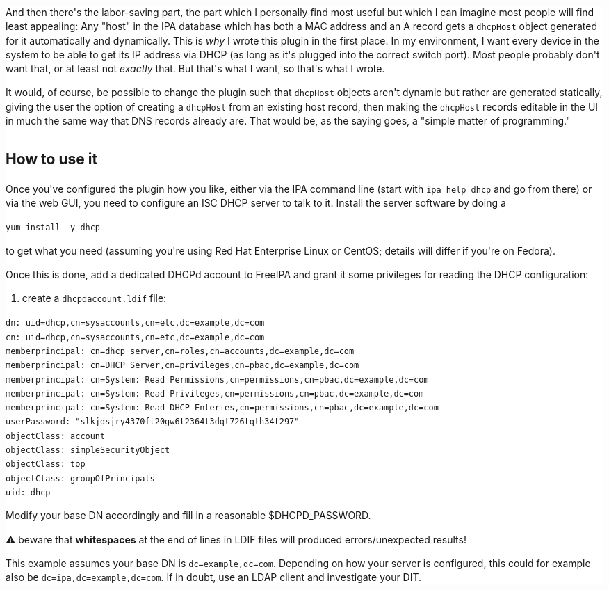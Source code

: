And then there's the labor-saving part, the part which I personally find most useful but which I can imagine most people will find least appealing: Any "host" in the IPA database which has both a MAC address and an A record gets a `dhcpHost` object generated for it automatically and dynamically. This is _why_ I wrote this plugin in the first place. In my environment, I want every device in the system to be able to get its IP address via DHCP (as long as it's plugged into the correct switch port). Most people probably don't want that, or at least not _exactly_ that. But that's what I want, so that's what I wrote.

It would, of course, be possible to change the plugin such that `dhcpHost` objects aren't dynamic but rather are generated statically, giving the user the option of creating a `dhcpHost` from an existing host record, then making the `dhcpHost` records editable in the UI in much the same way that DNS records already are. That would be, as the saying goes, a "simple matter of programming."

## How to use it

Once you've configured the plugin how you like, either via the IPA command line (start with `ipa help dhcp` and go from there) or via the web GUI, you need to configure an ISC DHCP server to talk to it. Install the server software by doing a 

```
yum install -y dhcp
```

to get what you need (assuming you're using Red Hat Enterprise Linux or CentOS; details will differ if you're on Fedora).

Once this is done, add a dedicated DHCPd account to FreeIPA and grant it some privileges for reading the DHCP configuration:

1. create a ```dhcpdaccount.ldif``` file:

```
dn: uid=dhcp,cn=sysaccounts,cn=etc,dc=example,dc=com
cn: uid=dhcp,cn=sysaccounts,cn=etc,dc=example,dc=com
memberprincipal: cn=dhcp server,cn=roles,cn=accounts,dc=example,dc=com
memberprincipal: cn=DHCP Server,cn=privileges,cn=pbac,dc=example,dc=com
memberprincipal: cn=System: Read Permissions,cn=permissions,cn=pbac,dc=example,dc=com
memberprincipal: cn=System: Read Privileges,cn=permissions,cn=pbac,dc=example,dc=com
memberprincipal: cn=System: Read DHCP Enteries,cn=permissions,cn=pbac,dc=example,dc=com
userPassword: "slkjdsjry4370ft20gw6t2364t3dqt726tqth34t297"
objectClass: account
objectClass: simpleSecurityObject
objectClass: top
objectClass: groupOfPrincipals
uid: dhcp
```

Modify your base DN accordingly and fill in a reasonable $DHCPD_PASSWORD. 

:warning: beware that **whitespaces** at the end of lines in LDIF files will produced errors/unexpected results!

This example assumes your base DN is ```dc=example,dc=com```. Depending on how your server is configured, this could for example also be ```dc=ipa,dc=example,dc=com```. If in doubt, use an LDAP client and investigate your DIT.
